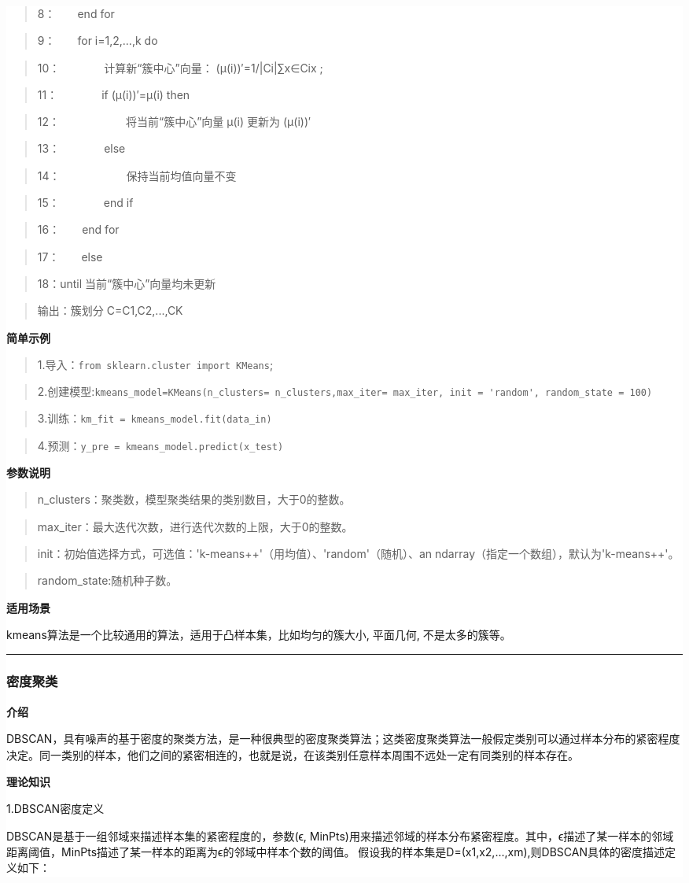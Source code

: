 > 8：  end for

> 9：  for i=1,2,...,k do

> 10：    计算新“簇中心”向量： (μ(i))′=1/|Ci|∑x∈Cix ;

> 11：    if (μ(i))′=μ(i) then

> 12：      将当前“簇中心”向量 μ(i) 更新为 (μ(i))′

> 13：    else

> 14：      保持当前均值向量不变

> 15：    end if

> 16：  end for

> 17：  else

> 18：until 当前“簇中心”向量均未更新

> 输出：簇划分 C=C1,C2,...,CK

**简单示例**

> 1.导入：`from sklearn.cluster import KMeans`;

> 2.创建模型:`kmeans_model=KMeans(n_clusters= n_clusters,max_iter= max_iter, init = 'random', random_state = 100)`

> 3.训练：`km_fit = kmeans_model.fit(data_in)`

> 4.预测：`y_pre = kmeans_model.predict(x_test)`

**参数说明**

> n_clusters：聚类数，模型聚类结果的类别数目，大于0的整数。 

> max_iter：最大迭代次数，进行迭代次数的上限，大于0的整数。

> init：初始值选择方式，可选值：'k-means++'（用均值）、'random'（随机）、an ndarray（指定一个数组），默认为'k-means++'。

> random_state:随机种子数。

**适用场景**

kmeans算法是一个比较通用的算法，适用于凸样本集，比如均匀的簇大小, 平面几何, 不是太多的簇等。

-----------------

<h3>密度聚类</h3>

**介绍**

DBSCAN，具有噪声的基于密度的聚类方法，是一种很典型的密度聚类算法；这类密度聚类算法一般假定类别可以通过样本分布的紧密程度决定。同一类别的样本，他们之间的紧密相连的，也就是说，在该类别任意样本周围不远处一定有同类别的样本存在。 

**理论知识**

1.DBSCAN密度定义

DBSCAN是基于一组邻域来描述样本集的紧密程度的，参数(ϵ, MinPts)用来描述邻域的样本分布紧密程度。其中，ϵ描述了某一样本的邻域距离阈值，MinPts描述了某一样本的距离为ϵ的邻域中样本个数的阈值。
假设我的样本集是D=(x1,x2,...,xm),则DBSCAN具体的密度描述定义如下：
